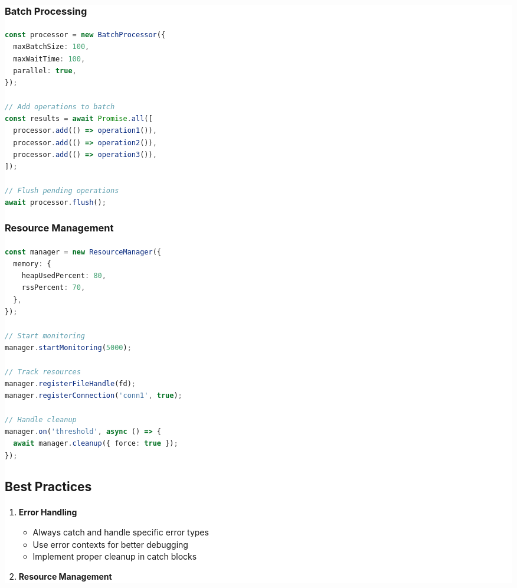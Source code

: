 ### Batch Processing

```typescript
const processor = new BatchProcessor({
  maxBatchSize: 100,
  maxWaitTime: 100,
  parallel: true,
});

// Add operations to batch
const results = await Promise.all([
  processor.add(() => operation1()),
  processor.add(() => operation2()),
  processor.add(() => operation3()),
]);

// Flush pending operations
await processor.flush();
```

### Resource Management

```typescript
const manager = new ResourceManager({
  memory: {
    heapUsedPercent: 80,
    rssPercent: 70,
  },
});

// Start monitoring
manager.startMonitoring(5000);

// Track resources
manager.registerFileHandle(fd);
manager.registerConnection('conn1', true);

// Handle cleanup
manager.on('threshold', async () => {
  await manager.cleanup({ force: true });
});
```

## Best Practices

1. **Error Handling**

   - Always catch and handle specific error types
   - Use error contexts for better debugging
   - Implement proper cleanup in catch blocks

2. **Resource Management**
